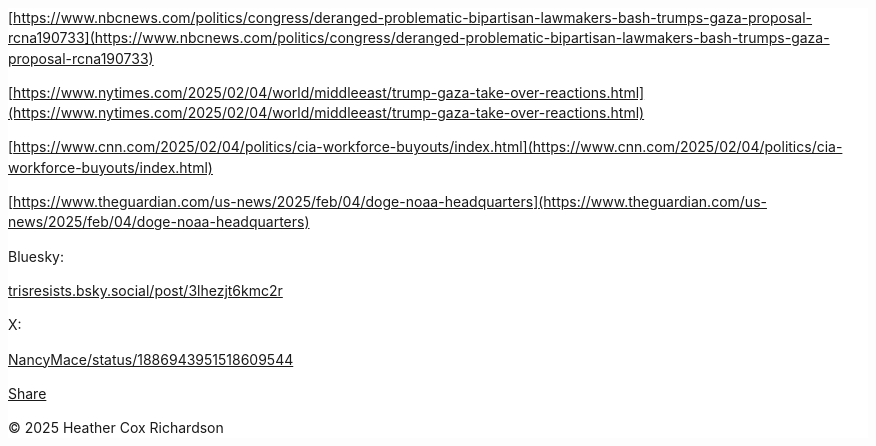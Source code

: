 [https://www.nbcnews.com/politics/congress/deranged-problematic-bipartisan-lawmakers-bash-trumps-gaza-proposal-rcna190733](https://www.nbcnews.com/politics/congress/deranged-problematic-bipartisan-lawmakers-bash-trumps-gaza-proposal-rcna190733)

[https://www.nytimes.com/2025/02/04/world/middleeast/trump-gaza-take-over-reactions.html](https://www.nytimes.com/2025/02/04/world/middleeast/trump-gaza-take-over-reactions.html)

[https://www.cnn.com/2025/02/04/politics/cia-workforce-buyouts/index.html](https://www.cnn.com/2025/02/04/politics/cia-workforce-buyouts/index.html)

[https://www.theguardian.com/us-news/2025/feb/04/doge-noaa-headquarters](https://www.theguardian.com/us-news/2025/feb/04/doge-noaa-headquarters)

Bluesky:

[trisresists.bsky.social/post/3lhezjt6kmc2r](https://bsky.app/profile/trisresists.bsky.social/post/3lhezjt6kmc2r)

X:

[NancyMace/status/1886943951518609544](https://x.com/NancyMace/status/1886943951518609544)

[Share](https://heathercoxrichardson.substack.com/p/february-4-2025?utm_source=substack&utm_medium=email&utm_content=share&action=share&token=eyJ1c2VyX2lkIjoyNzY1MTYwMSwicG9zdF9pZCI6MTU2NTEwNjg2LCJpYXQiOjE3MzkyMzA1NjQsImV4cCI6MTc0MTgyMjU2NCwiaXNzIjoicHViLTIwNTMzIiwic3ViIjoicG9zdC1yZWFjdGlvbiJ9.05nnJ1D84AiVw38Aqeni4vVdXL9TivCogwZlOO9BVE8)

© 2025 Heather Cox Richardson